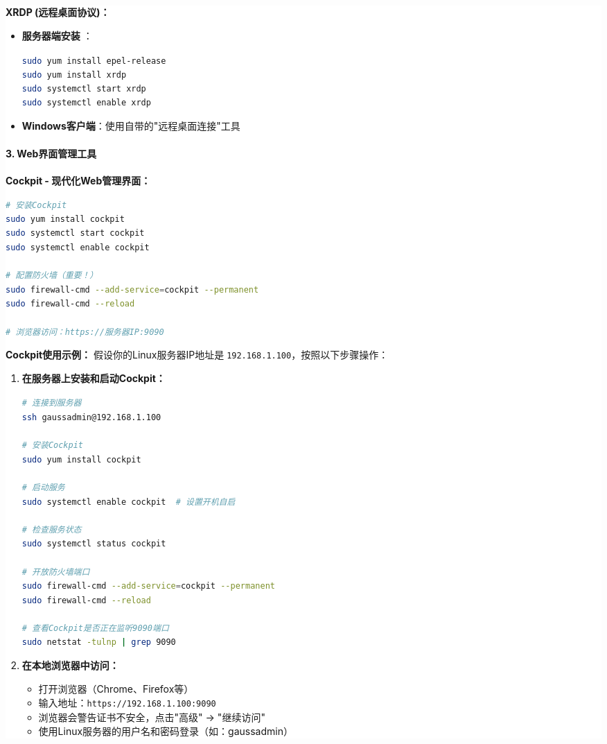 **XRDP (远程桌面协议)：**
* **服务器端安装** ：
  ```bash
  sudo yum install epel-release
  sudo yum install xrdp
  sudo systemctl start xrdp
  sudo systemctl enable xrdp
  ```
* **Windows客户端**：使用自带的"远程桌面连接"工具

#### 3. Web界面管理工具

**Cockpit - 现代化Web管理界面：**
```bash
# 安装Cockpit
sudo yum install cockpit
sudo systemctl start cockpit
sudo systemctl enable cockpit

# 配置防火墙（重要！）
sudo firewall-cmd --add-service=cockpit --permanent
sudo firewall-cmd --reload

# 浏览器访问：https://服务器IP:9090
```

**Cockpit使用示例：**
假设你的Linux服务器IP地址是 `192.168.1.100`，按照以下步骤操作：

1. **在服务器上安装和启动Cockpit：**
   ```bash
   # 连接到服务器
   ssh gaussadmin@192.168.1.100
   
   # 安装Cockpit
   sudo yum install cockpit
   
   # 启动服务
   sudo systemctl enable cockpit  # 设置开机自启
   
   # 检查服务状态
   sudo systemctl status cockpit
   
   # 开放防火墙端口
   sudo firewall-cmd --add-service=cockpit --permanent
   sudo firewall-cmd --reload
   
   # 查看Cockpit是否正在监听9090端口
   sudo netstat -tulnp | grep 9090
   ```

2. **在本地浏览器中访问：**
   - 打开浏览器（Chrome、Firefox等）
   - 输入地址：`https://192.168.1.100:9090`
   - 浏览器会警告证书不安全，点击"高级" → "继续访问"
   - 使用Linux服务器的用户名和密码登录（如：gaussadmin）
